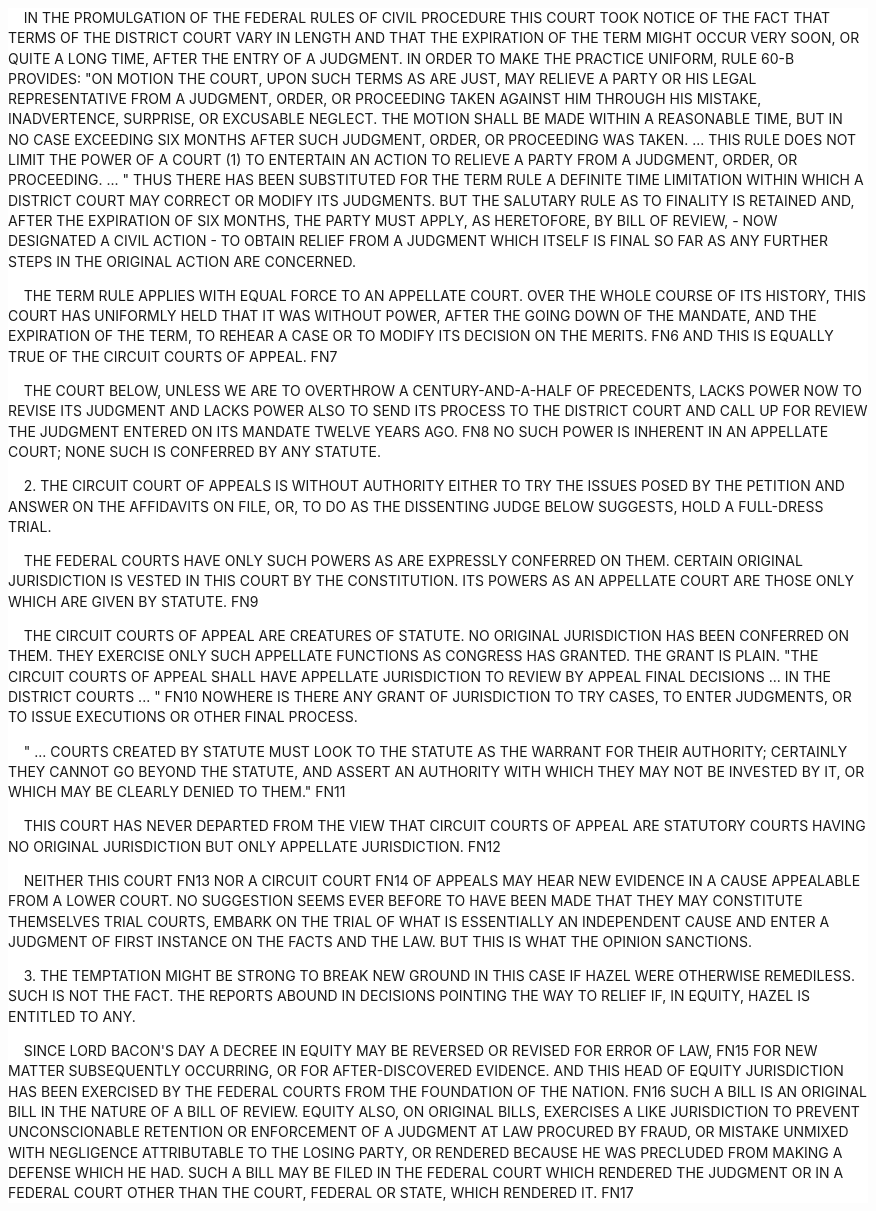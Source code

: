     IN THE PROMULGATION OF THE FEDERAL RULES OF CIVIL PROCEDURE THIS COURT TOOK NOTICE OF THE FACT THAT TERMS OF THE DISTRICT COURT VARY IN LENGTH AND THAT THE EXPIRATION OF THE TERM MIGHT OCCUR VERY SOON, OR QUITE A LONG TIME, AFTER THE ENTRY OF A JUDGMENT.  IN ORDER TO MAKE THE PRACTICE UNIFORM, RULE 60-B PROVIDES:  "ON MOTION THE COURT, UPON SUCH TERMS AS ARE JUST, MAY RELIEVE A PARTY OR HIS LEGAL REPRESENTATIVE FROM A JUDGMENT, ORDER, OR PROCEEDING TAKEN AGAINST HIM THROUGH HIS MISTAKE, INADVERTENCE, SURPRISE, OR EXCUSABLE NEGLECT.  THE MOTION SHALL BE MADE WITHIN A REASONABLE TIME, BUT IN NO CASE EXCEEDING SIX MONTHS AFTER SUCH JUDGMENT, ORDER, OR PROCEEDING WAS TAKEN.  ...  THIS RULE DOES NOT LIMIT THE POWER OF A COURT (1) TO ENTERTAIN AN ACTION TO RELIEVE A PARTY FROM A JUDGMENT, ORDER, OR PROCEEDING.  ...  "  THUS THERE HAS BEEN SUBSTITUTED FOR THE TERM RULE A DEFINITE TIME LIMITATION WITHIN WHICH A DISTRICT COURT MAY CORRECT OR MODIFY ITS JUDGMENTS.  BUT THE SALUTARY RULE AS TO FINALITY IS RETAINED AND, AFTER THE EXPIRATION OF SIX MONTHS, THE PARTY MUST APPLY, AS HERETOFORE, BY BILL OF REVIEW,  - NOW DESIGNATED A CIVIL ACTION - TO OBTAIN RELIEF FROM A JUDGMENT WHICH ITSELF IS FINAL SO FAR AS ANY FURTHER STEPS IN THE ORIGINAL ACTION ARE CONCERNED.

    THE TERM RULE APPLIES WITH EQUAL FORCE TO AN APPELLATE COURT.  OVER THE WHOLE COURSE OF ITS HISTORY, THIS COURT HAS UNIFORMLY HELD THAT IT WAS WITHOUT POWER, AFTER THE GOING DOWN OF THE MANDATE, AND THE EXPIRATION OF THE TERM, TO REHEAR A CASE OR TO MODIFY ITS DECISION ON THE MERITS.  FN6  AND THIS IS EQUALLY TRUE OF THE CIRCUIT COURTS OF APPEAL.  FN7

    THE COURT BELOW, UNLESS WE ARE TO OVERTHROW A CENTURY-AND-A-HALF OF PRECEDENTS, LACKS POWER NOW TO REVISE ITS JUDGMENT AND LACKS POWER ALSO TO SEND ITS PROCESS TO THE DISTRICT COURT AND CALL UP FOR REVIEW THE JUDGMENT ENTERED ON ITS MANDATE TWELVE YEARS AGO.  FN8  NO SUCH POWER IS INHERENT IN AN APPELLATE COURT; NONE SUCH IS CONFERRED BY ANY STATUTE.

    2.  THE CIRCUIT COURT OF APPEALS IS WITHOUT AUTHORITY EITHER TO TRY THE ISSUES POSED BY THE PETITION AND ANSWER ON THE AFFIDAVITS ON FILE, OR, TO DO AS THE DISSENTING JUDGE BELOW SUGGESTS, HOLD A FULL-DRESS TRIAL.

    THE FEDERAL COURTS HAVE ONLY SUCH POWERS AS ARE EXPRESSLY CONFERRED ON THEM.  CERTAIN ORIGINAL JURISDICTION IS VESTED IN THIS COURT BY THE CONSTITUTION.  ITS POWERS AS AN APPELLATE COURT ARE THOSE ONLY WHICH ARE GIVEN BY STATUTE.  FN9

    THE CIRCUIT COURTS OF APPEAL ARE CREATURES OF STATUTE.  NO ORIGINAL JURISDICTION HAS BEEN CONFERRED ON THEM.  THEY EXERCISE ONLY SUCH APPELLATE FUNCTIONS AS CONGRESS HAS GRANTED.  THE GRANT IS PLAIN.  "THE CIRCUIT COURTS OF APPEAL SHALL HAVE APPELLATE JURISDICTION TO REVIEW BY APPEAL FINAL DECISIONS  ...  IN THE DISTRICT COURTS  ...  "  FN10 NOWHERE IS THERE ANY GRANT OF JURISDICTION TO TRY CASES, TO ENTER JUDGMENTS, OR TO ISSUE EXECUTIONS OR OTHER FINAL PROCESS.

    "  ...  COURTS CREATED BY STATUTE MUST LOOK TO THE STATUTE AS THE WARRANT FOR THEIR AUTHORITY; CERTAINLY THEY CANNOT GO BEYOND THE STATUTE, AND ASSERT AN AUTHORITY WITH WHICH THEY MAY NOT BE INVESTED BY IT, OR WHICH MAY BE CLEARLY DENIED TO THEM."  FN11

    THIS COURT HAS NEVER DEPARTED FROM THE VIEW THAT CIRCUIT COURTS OF APPEAL ARE STATUTORY COURTS HAVING NO ORIGINAL JURISDICTION BUT ONLY APPELLATE JURISDICTION.  FN12

    NEITHER THIS COURT  FN13  NOR A CIRCUIT COURT  FN14  OF APPEALS MAY HEAR NEW EVIDENCE IN A CAUSE APPEALABLE FROM A LOWER COURT.  NO SUGGESTION SEEMS EVER BEFORE TO HAVE BEEN MADE THAT THEY MAY CONSTITUTE THEMSELVES TRIAL COURTS, EMBARK ON THE TRIAL OF WHAT IS ESSENTIALLY AN INDEPENDENT CAUSE AND ENTER A JUDGMENT OF FIRST INSTANCE ON THE FACTS AND THE LAW.  BUT THIS IS WHAT THE OPINION SANCTIONS.

    3.  THE TEMPTATION MIGHT BE STRONG TO BREAK NEW GROUND IN THIS CASE IF HAZEL WERE OTHERWISE REMEDILESS.  SUCH IS NOT THE FACT.  THE REPORTS ABOUND IN DECISIONS POINTING THE WAY TO RELIEF IF, IN EQUITY, HAZEL IS ENTITLED TO ANY.

    SINCE LORD BACON'S DAY A DECREE IN EQUITY MAY BE REVERSED OR REVISED FOR ERROR OF LAW,  FN15 FOR NEW MATTER SUBSEQUENTLY OCCURRING, OR FOR AFTER-DISCOVERED EVIDENCE.  AND THIS HEAD OF EQUITY JURISDICTION HAS BEEN EXERCISED BY THE FEDERAL COURTS FROM THE FOUNDATION OF THE NATION.  FN16 SUCH A BILL IS AN ORIGINAL BILL IN THE NATURE OF A BILL OF REVIEW.  EQUITY ALSO, ON ORIGINAL BILLS, EXERCISES A LIKE JURISDICTION TO PREVENT UNCONSCIONABLE RETENTION OR ENFORCEMENT OF A JUDGMENT AT LAW PROCURED BY FRAUD, OR MISTAKE UNMIXED WITH NEGLIGENCE ATTRIBUTABLE TO THE LOSING PARTY, OR RENDERED BECAUSE HE WAS PRECLUDED FROM MAKING A DEFENSE WHICH HE HAD.  SUCH A BILL MAY BE FILED IN THE FEDERAL COURT WHICH RENDERED THE JUDGMENT OR IN A FEDERAL COURT OTHER THAN THE COURT, FEDERAL OR STATE, WHICH RENDERED IT. FN17
